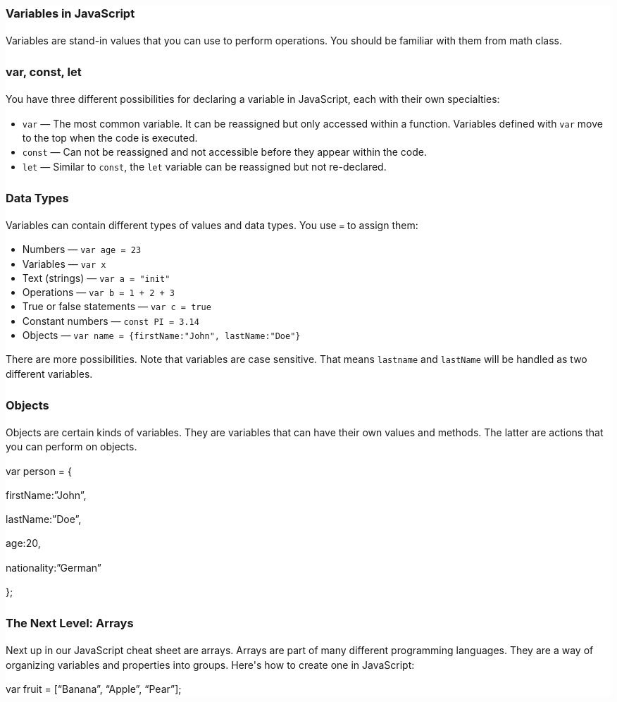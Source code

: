 ### Variables in JavaScript

Variables are stand-in values that you can use to perform operations. You should be familiar with them from math class.

### var, const, let

You have three different possibilities for declaring a variable in JavaScript, each with their own specialties:

-   <span id="4b29">`var` — The most common variable. It can be reassigned but only accessed within a function. Variables defined with `var` move to the top when the code is executed.</span>
-   <span id="d234">`const` — Can not be reassigned and not accessible before they appear within the code.</span>
-   <span id="0e3b">`let` — Similar to `const`, the `let` variable can be reassigned but not re-declared.</span>

### Data Types

Variables can contain different types of values and data types. You use `=` to assign them:

-   <span id="b276">Numbers — `var age = 23`</span>
-   <span id="5571">Variables — `var x`</span>
-   <span id="e26c">Text (strings) — `var a = "init"`</span>
-   <span id="1312">Operations — `var b = 1 + 2 + 3`</span>
-   <span id="9880">True or false statements — `var c = true`</span>
-   <span id="335a">Constant numbers — `const PI = 3.14`</span>
-   <span id="7221">Objects — `var name = {firstName:"John", lastName:"Doe"}`</span>

There are more possibilities. Note that variables are case sensitive. That means `lastname` and `lastName` will be handled as two different variables.

### Objects

Objects are certain kinds of variables. They are variables that can have their own values and methods. The latter are actions that you can perform on objects.

var person = {

firstName:”John”,

lastName:”Doe”,

age:20,

nationality:”German”

};

### The Next Level: Arrays

Next up in our JavaScript cheat sheet are arrays. Arrays are part of many different programming languages. They are a way of organizing variables and properties into groups. Here's how to create one in JavaScript:

var fruit = \[“Banana”, “Apple”, “Pear”\];
